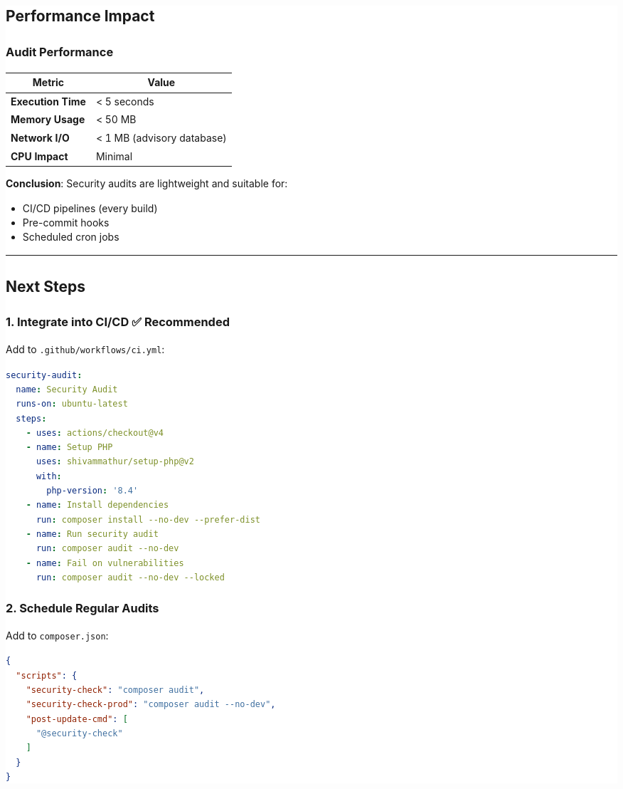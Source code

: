 
## Performance Impact

### Audit Performance

| Metric | Value |
|--------|-------|
| **Execution Time** | < 5 seconds |
| **Memory Usage** | < 50 MB |
| **Network I/O** | < 1 MB (advisory database) |
| **CPU Impact** | Minimal |

**Conclusion**: Security audits are lightweight and suitable for:
- CI/CD pipelines (every build)
- Pre-commit hooks
- Scheduled cron jobs

---

## Next Steps

### 1. **Integrate into CI/CD** ✅ Recommended

Add to `.github/workflows/ci.yml`:

```yaml
security-audit:
  name: Security Audit
  runs-on: ubuntu-latest
  steps:
    - uses: actions/checkout@v4
    - name: Setup PHP
      uses: shivammathur/setup-php@v2
      with:
        php-version: '8.4'
    - name: Install dependencies
      run: composer install --no-dev --prefer-dist
    - name: Run security audit
      run: composer audit --no-dev
    - name: Fail on vulnerabilities
      run: composer audit --no-dev --locked
```

### 2. **Schedule Regular Audits**

Add to `composer.json`:

```json
{
  "scripts": {
    "security-check": "composer audit",
    "security-check-prod": "composer audit --no-dev",
    "post-update-cmd": [
      "@security-check"
    ]
  }
}
```
